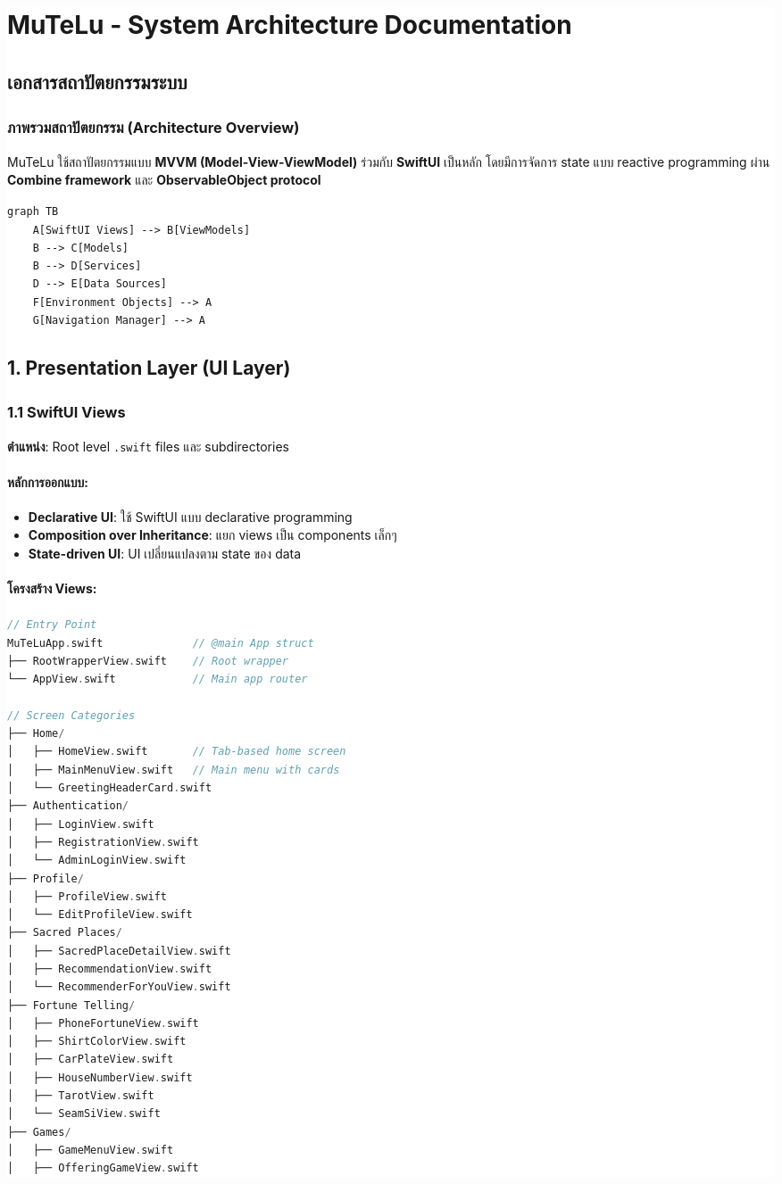 # MuTeLu - System Architecture Documentation
## เอกสารสถาปัตยกรรมระบบ

### ภาพรวมสถาปัตยกรรม (Architecture Overview)

MuTeLu ใช้สถาปัตยกรรมแบบ **MVVM (Model-View-ViewModel)** ร่วมกับ **SwiftUI** เป็นหลัก โดยมีการจัดการ state แบบ reactive programming ผ่าน **Combine framework** และ **ObservableObject protocol**

```mermaid
graph TB
    A[SwiftUI Views] --> B[ViewModels]
    B --> C[Models]
    B --> D[Services]
    D --> E[Data Sources]
    F[Environment Objects] --> A
    G[Navigation Manager] --> A
```

## 1. Presentation Layer (UI Layer)

### 1.1 SwiftUI Views
**ตำแหน่ง**: Root level `.swift` files และ subdirectories

#### หลักการออกแบบ:
- **Declarative UI**: ใช้ SwiftUI แบบ declarative programming
- **Composition over Inheritance**: แยก views เป็น components เล็กๆ
- **State-driven UI**: UI เปลี่ยนแปลงตาม state ของ data

#### โครงสร้าง Views:
```swift
// Entry Point
MuTeLuApp.swift              // @main App struct
├── RootWrapperView.swift    // Root wrapper
└── AppView.swift            // Main app router

// Screen Categories
├── Home/
│   ├── HomeView.swift       // Tab-based home screen
│   ├── MainMenuView.swift   // Main menu with cards
│   └── GreetingHeaderCard.swift
├── Authentication/
│   ├── LoginView.swift
│   ├── RegistrationView.swift
│   └── AdminLoginView.swift
├── Profile/
│   ├── ProfileView.swift
│   └── EditProfileView.swift
├── Sacred Places/
│   ├── SacredPlaceDetailView.swift
│   ├── RecommendationView.swift
│   └── RecommenderForYouView.swift
├── Fortune Telling/
│   ├── PhoneFortuneView.swift
│   ├── ShirtColorView.swift
│   ├── CarPlateView.swift
│   ├── HouseNumberView.swift
│   ├── TarotView.swift
│   └── SeamSiView.swift
├── Games/
│   ├── GameMenuView.swift
│   ├── OfferingGameView.swift
```